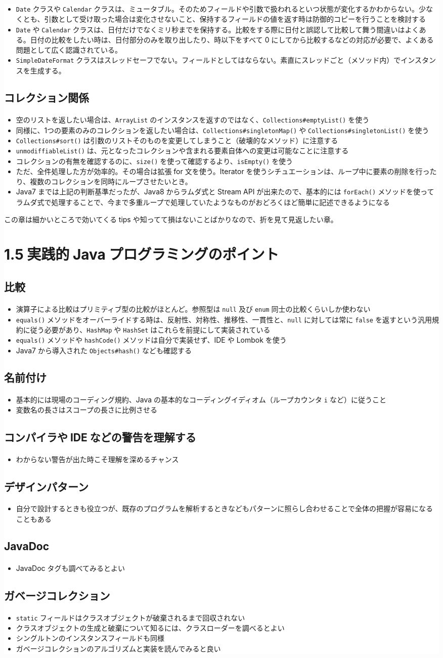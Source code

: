 * `Date` クラスや `Calendar` クラスは、ミュータブル。そのためフィールドや引数で扱われるといつ状態が変化するかわからない。少なくとも、引数として受け取った場合は変化させないこと、保持するフィールドの値を返す時は防御的コピーを行うことを検討する
* `Date` や `Calendar` クラスは、日付だけでなくミリ秒までを保持する。比較をする際に日付と誤認して比較して舞う間違いはよくある。日付の比較をしたい時は、日付部分のみを取り出したり、時以下をすべて 0 にしてから比較するなどの対応が必要で、よくある問題として広く認識されている。
* `SimpleDateFormat` クラスはスレッドセーフでない。フィールドとしてはならない。素直にスレッドごと（メソッド内）でインスタンスを生成する。

## コレクション関係

* 空のリストを返したい場合は、`ArrayList` のインスタンスを返すのではなく、`Collections#emptyList()` を使う
* 同様に、1つの要素のみのコレクションを返したい場合は、`Collections#singletonMap()` や `Collections#singletonList()` を使う
* `Collections#sort()` は引数のリストそのものを変更してしまうこと（破壊的なメソッド）に注意する
* `unmodiffiableList()` は、元となったコレクションや含まれる要素自体への変更は可能なことに注意する
* コレクションの有無を確認するのに、`size()` を使って確認するより、`isEmpty()` を使う
* ただ、全件処理した方が効率的。その場合は拡張 for 文を使う。Iterator を使うシチュエーションは、ループ中に要素の削除を行ったり、複数のコレクションを同時にループさせたいとき。
* Java7 までは上記の判断基準だったが、Java8 からラムダ式と Stream API が出来たので、基本的には `forEach()` メソッドを使ってラムダ式で処理することで、今まで多重ループで処理していたようなものがおどろくほど簡単に記述できるようになる

この章は細かいところで効いてくる tips や知ってて損はないことばかりなので、折を見て見返したい章。

# 1.5 実践的 Java プログラミングのポイント

## 比較

* 演算子による比較はプリミティブ型の比較がほとんど。参照型は `null` 及び `enum` 同士の比較くらいしか使わない
* `equals()` メソッドをオーバーライドする時は、反射性、対称性、推移性、一貫性と、`null` に対しては常に `false` を返すという汎用規約に従う必要があり、`HashMap` や `HashSet` はこれらを前提にして実装されている
* `equals()` メソッドや `hashCode()` メソッドは自分で実装せず、IDE や Lombok を使う
* Java7 から導入された `Objects#hash()` なども確認する

## 名前付け

* 基本的には現場のコーディング規約、Java の基本的なコーディングイディオム（ループカウンタ `i` など）に従うこと
* 変数名の長さはスコープの長さに比例させる

## コンパイラや IDE などの警告を理解する

* わからない警告が出た時こそ理解を深めるチャンス

## デザインパターン
* 自分で設計するときも役立つが、既存のプログラムを解析するときなどもパターンに照らし合わせることで全体の把握が容易になることもある

## JavaDoc

* JavaDoc タグも調べてみるとよい

## ガベージコレクション

* `static` フィールドはクラスオブジェクトが破棄されるまで回収されない
* クラスオブジェクトの生成と破棄について知るには、クラスローダーを調べるとよい
* シングルトンのインスタンスフィールドも同様
* ガベージコレクションのアルゴリズムと実装を読んでみると良い
